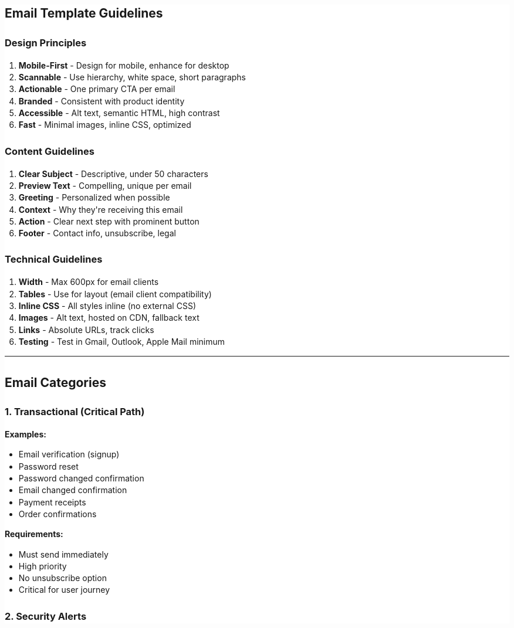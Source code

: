 ## Email Template Guidelines

### Design Principles

1. **Mobile-First** - Design for mobile, enhance for desktop
2. **Scannable** - Use hierarchy, white space, short paragraphs
3. **Actionable** - One primary CTA per email
4. **Branded** - Consistent with product identity
5. **Accessible** - Alt text, semantic HTML, high contrast
6. **Fast** - Minimal images, inline CSS, optimized

### Content Guidelines

1. **Clear Subject** - Descriptive, under 50 characters
2. **Preview Text** - Compelling, unique per email
3. **Greeting** - Personalized when possible
4. **Context** - Why they're receiving this email
5. **Action** - Clear next step with prominent button
6. **Footer** - Contact info, unsubscribe, legal

### Technical Guidelines

1. **Width** - Max 600px for email clients
2. **Tables** - Use for layout (email client compatibility)
3. **Inline CSS** - All styles inline (no external CSS)
4. **Images** - Alt text, hosted on CDN, fallback text
5. **Links** - Absolute URLs, track clicks
6. **Testing** - Test in Gmail, Outlook, Apple Mail minimum

---

## Email Categories

### 1. Transactional (Critical Path)

**Examples:**
- Email verification (signup)
- Password reset
- Password changed confirmation
- Email changed confirmation
- Payment receipts
- Order confirmations

**Requirements:**
- Must send immediately
- High priority
- No unsubscribe option
- Critical for user journey

### 2. Security Alerts
